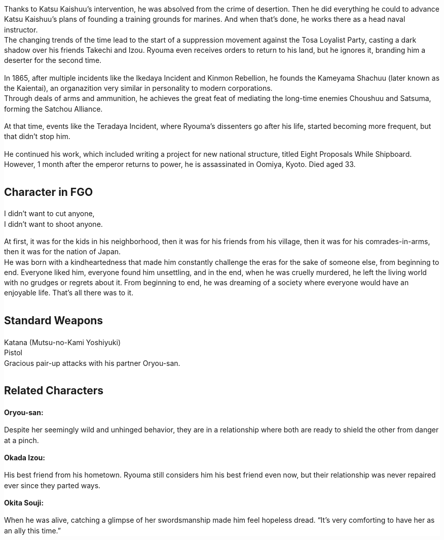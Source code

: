 Thanks to Katsu Kaishuu’s intervention, he was absolved from the crime of desertion. Then he did everything he could to advance Katsu Kaishuu’s plans of founding a training grounds for marines. And when that’s done, he works there as a head naval instructor.  
The changing trends of the time lead to the start of a suppression movement against the Tosa Loyalist Party, casting a dark shadow over his friends Takechi and Izou. Ryouma even receives orders to return to his land, but he ignores it, branding him a deserter for the second time.  
  
In 1865, after multiple incidents like the Ikedaya Incident and Kinmon Rebellion, he founds the Kameyama Shachuu (later known as the Kaientai), an organazition very similar in personality to modern corporations.  
Through deals of arms and ammunition, he achieves the great feat of mediating the long-time enemies Choushuu and Satsuma, forming the Satchou Alliance.  
  
At that time, events like the Teradaya Incident, where Ryouma’s dissenters go after his life, started becoming more frequent, but that didn’t stop him.  
  
He continued his work, which included writing a project for new national structure, titled Eight Proposals While Shipboard. However, 1 month after the emperor returns to power, he is assassinated in Oomiya, Kyoto. Died aged 33.  
  
## Character in FGO  
  
I didn’t want to cut anyone,  
I didn’t want to shoot anyone.  
  
At first, it was for the kids in his neighborhood, then it was for his friends from his village, then it was for his comrades-in-arms, then it was for the nation of Japan.  
He was born with a kindheartedness that made him constantly challenge the eras for the sake of someone else, from beginning to end. Everyone liked him, everyone found him unsettling, and in the end, when he was cruelly murdered, he left the living world with no grudges or regrets about it. From beginning to end, he was dreaming of a society where everyone would have an enjoyable life. That’s all there was to it.  
  
## Standard Weapons  
  
Katana (Mutsu-no-Kami Yoshiyuki)  
Pistol  
Gracious pair-up attacks with his partner Oryou-san.  
  
## Related Characters  
  
**Oryou-san:**   
  
Despite her seemingly wild and unhinged behavior, they are in a relationship where both are ready to shield the other from danger at a pinch.  
  
**Okada Izou:**   
  
His best friend from his hometown. Ryouma still considers him his best friend even now, but their relationship was never repaired ever since they parted ways.  
  
**Okita Souji:**   
  
When he was alive, catching a glimpse of her swordsmanship made him feel hopeless dread. “It’s very comforting to have her as an ally this time.”  
  